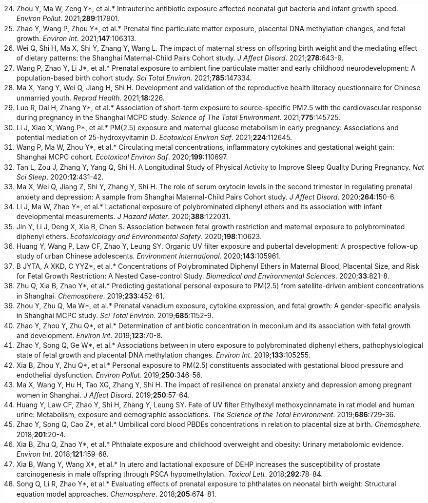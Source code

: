 24. Zhou Y, Ma W, Zeng Y*, et al.* Intrauterine antibiotic exposure affected neonatal gut bacteria and infant growth speed. *Environ Pollut*. 2021;**289**:117901.
25. Zhao Y, Wang P, Zhou Y*, et al.* Prenatal fine particulate matter exposure, placental DNA methylation changes, and fetal growth. *Environ Int*. 2021;**147**:106313.
26. Wei Q, Shi H, Ma X, Shi Y, Zhang Y, Wang L. The impact of maternal stress on offspring birth weight and the mediating effect of dietary patterns: the Shanghai Maternal-Child Pairs Cohort study. *J Affect Disord*. 2021;**278**:643-9.
27. Wang P, Zhao Y, Li J*, et al.* Prenatal exposure to ambient fine particulate matter and early childhood neurodevelopment: A population-based birth cohort study. *Sci Total Environ*. 2021;**785**:147334.
28. Ma X, Yang Y, Wei Q, Jiang H, Shi H. Development and validation of the reproductive health literacy questionnaire for Chinese unmarried youth. *Reprod Health*. 2021;**18**:226.
29. Luo R, Dai H, Zhang Y*, et al.* Association of short-term exposure to source-specific PM2.5 with the cardiovascular response during pregnancy in the Shanghai MCPC study. *Science of The Total Environment*. 2021;**775**:145725.
30. Li J, Xiao X, Wang P*, et al.* PM(2.5) exposure and maternal glucose metabolism in early pregnancy: Associations and potential mediation of 25-hydroxyvitamin D. *Ecotoxicol Environ Saf*. 2021;**224**:112645.
31. Wang P, Ma W, Zhou Y*, et al.* Circulating metal concentrations, inflammatory cytokines and gestational weight gain: Shanghai MCPC cohort. *Ecotoxicol Environ Saf*. 2020;**199**:110697.
32. Tan L, Zou J, Zhang Y, Yang Q, Shi H. A Longitudinal Study of Physical Activity to Improve Sleep Quality During Pregnancy. *Nat Sci Sleep*. 2020;**12**:431-42.
33. Ma X, Wei Q, Jiang Z, Shi Y, Zhang Y, Shi H. The role of serum oxytocin levels in the second trimester in regulating prenatal anxiety and depression: A sample from Shanghai Maternal-Child Pairs Cohort study. *J Affect Disord*. 2020;**264**:150-6.
34. Li J, Ma W, Zhao Y*, et al.* Lactational exposure of polybrominated diphenyl ethers and its association with infant developmental measurements. *J Hazard Mater*. 2020;**388**:122031.
35. Jin Y, Li J, Deng X, Xia B, Chen S. Association between fetal growth restriction and maternal exposure to polybrominated diphenyl ethers. *Ecotoxicology and Environmental Safety*. 2020;**198**:110623.
36. Huang Y, Wang P, Law CF, Zhao Y, Leung SY. Organic UV filter exposure and pubertal development: A prospective follow-up study of urban Chinese adolescents. *Environment International*. 2020;**143**:105961.
37. B JYTA, A XKD, C YYZ*, et al.* Concentrations of Polybrominated Diphenyl Ethers in Maternal Blood, Placental Size, and Risk for Fetal Growth Restriction: A Nested Case-control Study. *Biomedical and Environmental Sciences*. 2020;**33**:821-8.
38. Zhu Q, Xia B, Zhao Y*, et al.* Predicting gestational personal exposure to PM(2.5) from satellite-driven ambient concentrations in Shanghai. *Chemosphere*. 2019;**233**:452-61.
39. Zhou Y, Zhu Q, Ma W*, et al.* Prenatal vanadium exposure, cytokine expression, and fetal growth: A gender-specific analysis in Shanghai MCPC study. *Sci Total Environ*. 2019;**685**:1152-9.
40. Zhao Y, Zhou Y, Zhu Q*, et al.* Determination of antibiotic concentration in meconium and its association with fetal growth and development. *Environ Int*. 2019;**123**:70-8.
41. Zhao Y, Song Q, Ge W*, et al.* Associations between in utero exposure to polybrominated diphenyl ethers, pathophysiological state of fetal growth and placental DNA methylation changes. *Environ Int*. 2019;**133**:105255.
42. Xia B, Zhou Y, Zhu Q*, et al.* Personal exposure to PM(2.5) constituents associated with gestational blood pressure and endothelial dysfunction. *Environ Pollut*. 2019;**250**:346-56.
43. Ma X, Wang Y, Hu H, Tao XG, Zhang Y, Shi H. The impact of resilience on prenatal anxiety and depression among pregnant women in Shanghai. *J Affect Disord*. 2019;**250**:57-64.
44. Huang Y, Law CF, Zhao Y, Shi H, Zhang Y, Leung SY. Fate of UV filter Ethylhexyl methoxycinnamate in rat model and human urine: Metabolism, exposure and demographic associations. *The Science of the Total Environment*. 2019;**686**:729-36.
45. Zhao Y, Song Q, Cao Z*, et al.* Umbilical cord blood PBDEs concentrations in relation to placental size at birth. *Chemosphere*. 2018;**201**:20-4.
46. Xia B, Zhu Q, Zhao Y*, et al.* Phthalate exposure and childhood overweight and obesity: Urinary metabolomic evidence. *Environ Int*. 2018;**121**:159-68.
47. Xia B, Wang Y, Wang X*, et al.* In utero and lactational exposure of DEHP increases the susceptibility of prostate carcinogenesis in male offspring through PSCA hypomethylation. *Toxicol Lett*. 2018;**292**:78-84.
48. Song Q, Li R, Zhao Y*, et al.* Evaluating effects of prenatal exposure to phthalates on neonatal birth weight: Structural equation model approaches. *Chemosphere*. 2018;**205**:674-81.

